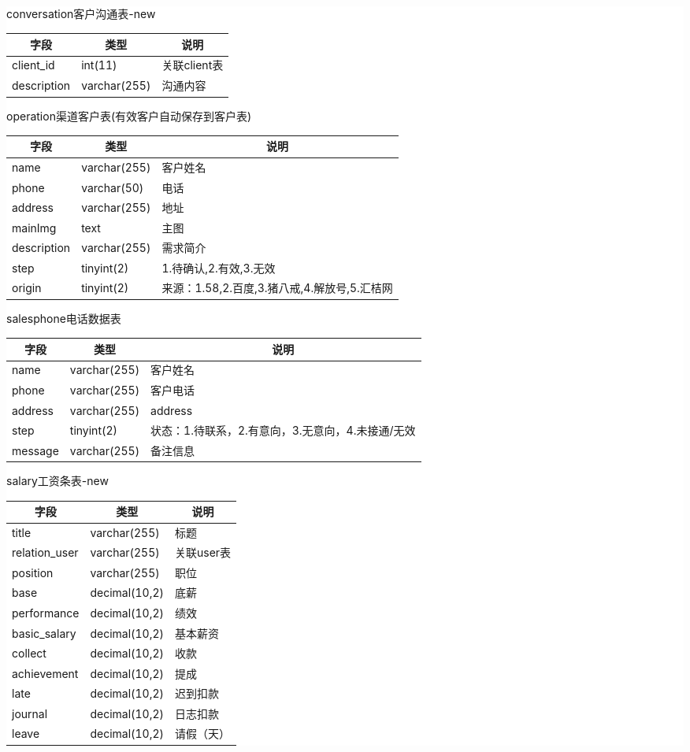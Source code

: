 

conversation客户沟通表-new

| 字段 | 类型 | 说明 |
| ------    | ------  | ------ | 
| client_id | int(11) | 关联client表 |
| description | varchar(255) | 沟通内容 |



operation渠道客户表(有效客户自动保存到客户表)

| 字段 | 类型 | 说明 |
| ------    | ------  | ------ | 
| name | varchar(255) | 客户姓名 |
| phone | varchar(50) | 电话 |
| address | varchar(255) | 地址 |
| mainImg | text | 主图 |
| description | varchar(255) | 需求简介 |
| step | tinyint(2) | 1.待确认,2.有效,3.无效 |
| origin | tinyint(2) | 来源：1.58,2.百度,3.猪八戒,4.解放号,5.汇桔网 |



salesphone电话数据表

| 字段 | 类型 | 说明 |
| ------    | ------  | ------ | 
| name | varchar(255) | 客户姓名 |
| phone | varchar(255) | 客户电话 |
| address | varchar(255) | address |
| step | tinyint(2) | 状态：1.待联系，2.有意向，3.无意向，4.未接通/无效 |
| message | varchar(255) | 备注信息 |



salary工资条表-new

| 字段 | 类型 | 说明 |
| ------    | ------  | ------ | 
| title | varchar(255) | 标题 |
| relation_user | varchar(255) | 关联user表 |
| position | varchar(255) | 职位 |
| base | decimal(10,2) | 底薪 |
| performance | decimal(10,2) | 绩效 |
| basic_salary | decimal(10,2) | 基本薪资 |
| collect | decimal(10,2) | 收款 |
| achievement | decimal(10,2) | 提成 |
| late | decimal(10,2) | 迟到扣款 |
| journal | decimal(10,2) | 日志扣款 |
| leave | decimal(10,2) | 请假（天） |